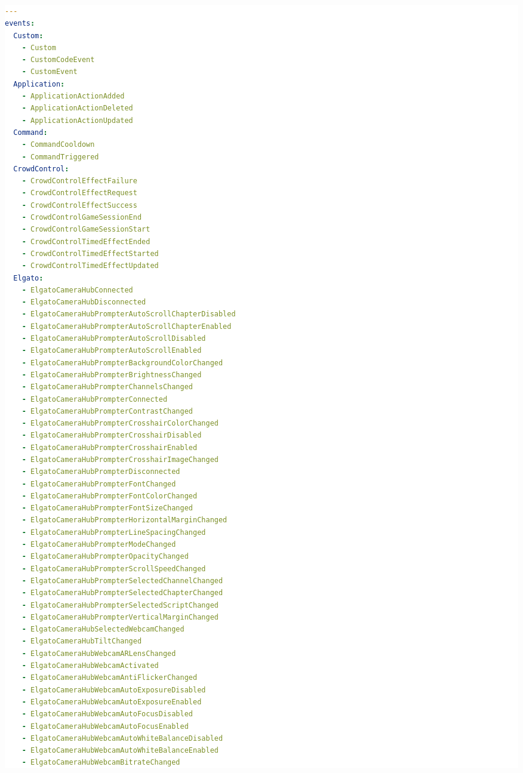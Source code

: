 ```yaml
---
events:
  Custom:
    - Custom
    - CustomCodeEvent
    - CustomEvent
  Application:
    - ApplicationActionAdded
    - ApplicationActionDeleted
    - ApplicationActionUpdated
  Command:
    - CommandCooldown
    - CommandTriggered
  CrowdControl:
    - CrowdControlEffectFailure
    - CrowdControlEffectRequest
    - CrowdControlEffectSuccess
    - CrowdControlGameSessionEnd
    - CrowdControlGameSessionStart
    - CrowdControlTimedEffectEnded
    - CrowdControlTimedEffectStarted
    - CrowdControlTimedEffectUpdated
  Elgato:
    - ElgatoCameraHubConnected
    - ElgatoCameraHubDisconnected
    - ElgatoCameraHubPrompterAutoScrollChapterDisabled
    - ElgatoCameraHubPrompterAutoScrollChapterEnabled
    - ElgatoCameraHubPrompterAutoScrollDisabled
    - ElgatoCameraHubPrompterAutoScrollEnabled
    - ElgatoCameraHubPrompterBackgroundColorChanged
    - ElgatoCameraHubPrompterBrightnessChanged
    - ElgatoCameraHubPrompterChannelsChanged
    - ElgatoCameraHubPrompterConnected
    - ElgatoCameraHubPrompterContrastChanged
    - ElgatoCameraHubPrompterCrosshairColorChanged
    - ElgatoCameraHubPrompterCrosshairDisabled
    - ElgatoCameraHubPrompterCrosshairEnabled
    - ElgatoCameraHubPrompterCrosshairImageChanged
    - ElgatoCameraHubPrompterDisconnected
    - ElgatoCameraHubPrompterFontChanged
    - ElgatoCameraHubPrompterFontColorChanged
    - ElgatoCameraHubPrompterFontSizeChanged
    - ElgatoCameraHubPrompterHorizontalMarginChanged
    - ElgatoCameraHubPrompterLineSpacingChanged
    - ElgatoCameraHubPrompterModeChanged
    - ElgatoCameraHubPrompterOpacityChanged
    - ElgatoCameraHubPrompterScrollSpeedChanged
    - ElgatoCameraHubPrompterSelectedChannelChanged
    - ElgatoCameraHubPrompterSelectedChapterChanged
    - ElgatoCameraHubPrompterSelectedScriptChanged
    - ElgatoCameraHubPrompterVerticalMarginChanged
    - ElgatoCameraHubSelectedWebcamChanged
    - ElgatoCameraHubTiltChanged
    - ElgatoCameraHubWebcamARLensChanged
    - ElgatoCameraHubWebcamActivated
    - ElgatoCameraHubWebcamAntiFlickerChanged
    - ElgatoCameraHubWebcamAutoExposureDisabled
    - ElgatoCameraHubWebcamAutoExposureEnabled
    - ElgatoCameraHubWebcamAutoFocusDisabled
    - ElgatoCameraHubWebcamAutoFocusEnabled
    - ElgatoCameraHubWebcamAutoWhiteBalanceDisabled
    - ElgatoCameraHubWebcamAutoWhiteBalanceEnabled
    - ElgatoCameraHubWebcamBitrateChanged
```